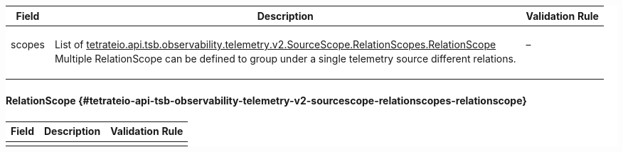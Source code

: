   
<div class="generated-table"></div>

<table>
<thead>
<tr>
<th>Field</th>
<th class="description">Description</th>
<th>Validation Rule</th>
</tr>
</thead>
    
<tr>
<td>


scopes

</td>

<td>

List of [tetrateio.api.tsb.observability.telemetry.v2.SourceScope.RelationScopes.RelationScope](../../../../tsb/observability/telemetry/v2/source#tetrateio-api-tsb-observability-telemetry-v2-sourcescope-relationscopes-relationscope) <br/> Multiple RelationScope can be defined to group under a single telemetry source different relations.

</td>

<td>

&ndash;

</td>
</tr>
    
</table>
  


#### RelationScope {#tetrateio-api-tsb-observability-telemetry-v2-sourcescope-relationscopes-relationscope}





  
<div class="generated-table"></div>

<table>
<thead>
<tr>
<th>Field</th>
<th class="description">Description</th>
<th>Validation Rule</th>
</tr>
</thead>
    
<tr>
<td>

